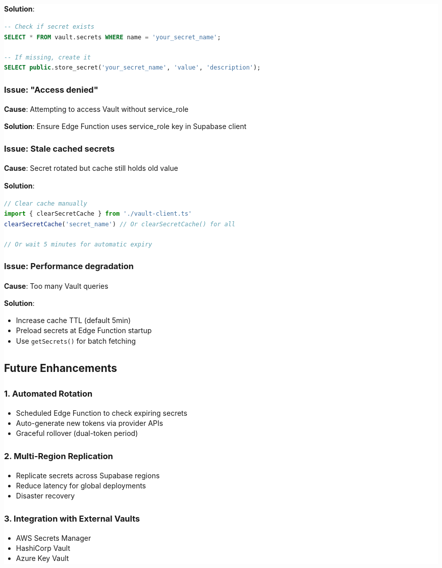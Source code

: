**Solution**:
```sql
-- Check if secret exists
SELECT * FROM vault.secrets WHERE name = 'your_secret_name';

-- If missing, create it
SELECT public.store_secret('your_secret_name', 'value', 'description');
```

### Issue: "Access denied"

**Cause**: Attempting to access Vault without service_role

**Solution**: Ensure Edge Function uses service_role key in Supabase client

### Issue: Stale cached secrets

**Cause**: Secret rotated but cache still holds old value

**Solution**:
```typescript
// Clear cache manually
import { clearSecretCache } from './vault-client.ts'
clearSecretCache('secret_name') // Or clearSecretCache() for all

// Or wait 5 minutes for automatic expiry
```

### Issue: Performance degradation

**Cause**: Too many Vault queries

**Solution**:
- Increase cache TTL (default 5min)
- Preload secrets at Edge Function startup
- Use `getSecrets()` for batch fetching

## Future Enhancements

### 1. Automated Rotation
- Scheduled Edge Function to check expiring secrets
- Auto-generate new tokens via provider APIs
- Graceful rollover (dual-token period)

### 2. Multi-Region Replication
- Replicate secrets across Supabase regions
- Reduce latency for global deployments
- Disaster recovery

### 3. Integration with External Vaults
- AWS Secrets Manager
- HashiCorp Vault
- Azure Key Vault
